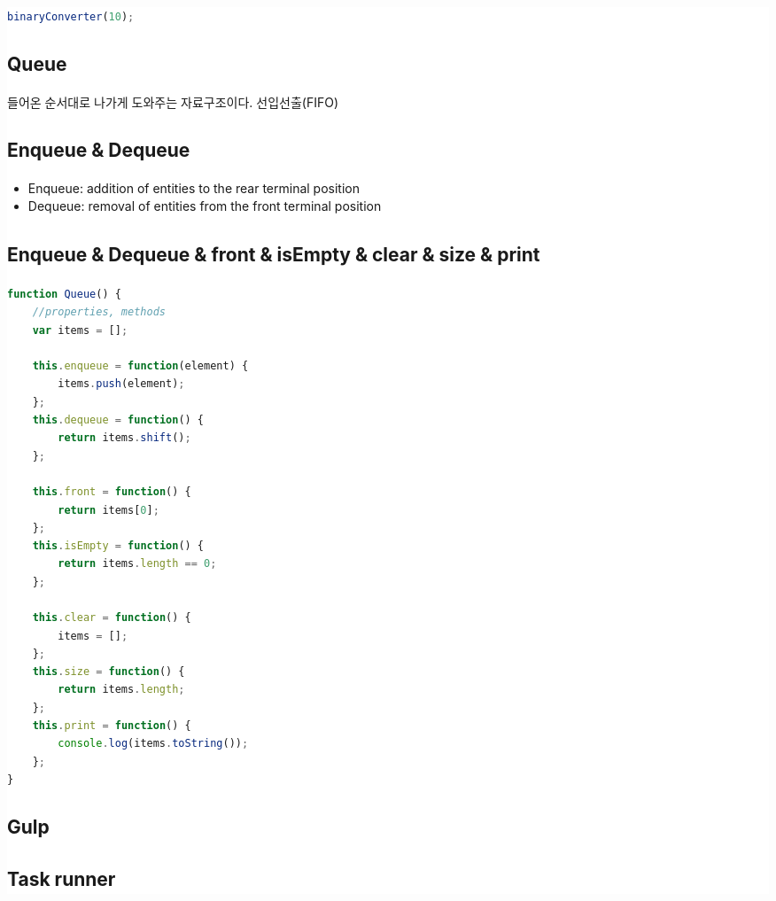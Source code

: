 ```js
binaryConverter(10);
```

##  Queue
들어온 순서대로 나가게 도와주는 자료구조이다. 선입선출(FIFO)


## Enqueue & Dequeue

- Enqueue: addition of entities to the rear terminal position  
- Dequeue: removal of entities from the front terminal position  


## Enqueue & Dequeue & front & isEmpty & clear & size & print

```js
function Queue() {
	//properties, methods
	var items = [];

	this.enqueue = function(element) {
		items.push(element);
	};
	this.dequeue = function() {
		return items.shift();
	};

	this.front = function() {
		return items[0];
	};
	this.isEmpty = function() {
		return items.length == 0;
	};

	this.clear = function() {
		items = [];
	};
	this.size = function() {
		return items.length;
	};
	this.print = function() {
		console.log(items.toString());
	};
}
```


## Gulp

## Task runner
